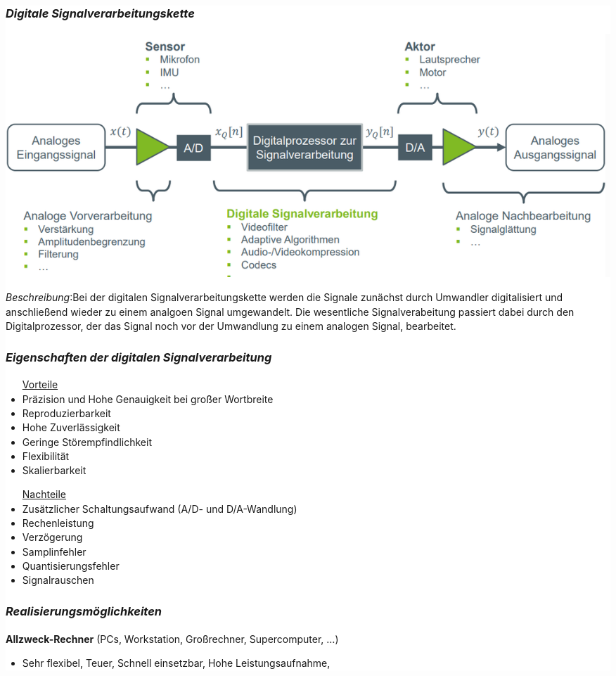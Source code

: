 <em><h3><strong>Digitale Signalverarbeitungskette</h3></em></strong>

![Digitale Signalverarbeitungskette](/_static/lecture_specific/Bilder_fur_Einfuerung/digitaleSignalverarbeitungskette.png)


<em>Beschreibung</em>:Bei der digitalen Signalverarbeitungskette werden die Signale zunächst durch Umwandler digitalisiert und anschließend wieder zu einem analgoen Signal umgewandelt. Die wesentliche Signalverabeitung passiert dabei durch den Digitalprozessor, der das Signal noch vor der Umwandlung zu einem analogen Signal, bearbeitet.

<em><h3><strong>Eigenschaften der digitalen Signalverarbeitung</h3></em></strong>

<ul><u>Vorteile</u>
<li>Präzision und Hohe Genauigkeit bei großer 
Wortbreite</li>
<li> Reproduzierbarkeit</li>
<li>Hohe Zuverlässigkeit</li>
<li>Geringe Störempfindlichkeit</li>
<li>Flexibilität</li>
<li>Skalierbarkeit</li>
</ul>

<ul><u>Nachteile</u>
<li>Zusätzlicher Schaltungsaufwand (A/D- und D/A-Wandlung)</li>
<li>Rechenleistung</li>
<li>Verzögerung</li>
<li>Samplinfehler</li>
<li>Quantisierungsfehler</li>
<li>Signalrauschen</li>
</ul>

<h3><em><strong>Realisierungsmöglichkeiten</h3></em></strong>

<strong>Allzweck-Rechner</strong> (PCs, Workstation, 
Großrechner, Supercomputer, …)
<ul>
<li>Sehr flexibel, Teuer, Schnell einsetzbar, Hohe Leistungsaufnahme, 
